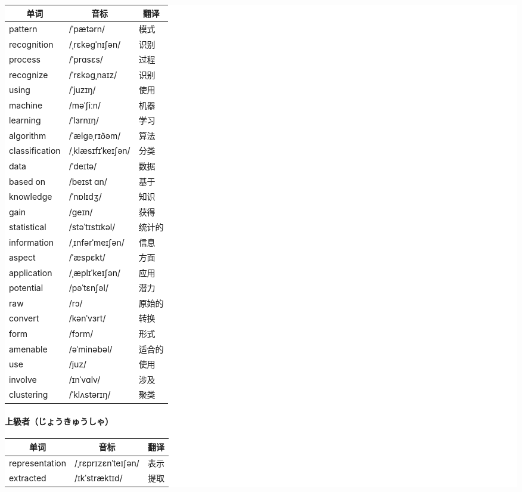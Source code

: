 | 单词           | 音标                    | 翻译         |
|----------------|-------------------------|--------------|
| pattern        | /ˈpætərn/               | 模式         |
| recognition    | /ˌrɛkəɡˈnɪʃən/          | 识别         |
| process        | /ˈprɑsɛs/               | 过程         |
| recognize      | /ˈrɛkəɡˌnaɪz/           | 识别         |
| using          | /ˈjuzɪŋ/                | 使用         |
| machine        | /məˈʃiːn/               | 机器         |
| learning       | /ˈlɜrnɪŋ/               | 学习         |
| algorithm      | /ˈælɡəˌrɪðəm/           | 算法         |
| classification | /ˌklæsɪfɪˈkeɪʃən/       | 分类         |
| data           | /ˈdeɪtə/                | 数据         |
| based on       | /beɪst ɑn/              | 基于         |
| knowledge      | /ˈnɒlɪdʒ/               | 知识         |
| gain           | /ɡeɪn/                  | 获得         |
| statistical    | /stəˈtɪstɪkəl/          | 统计的       |
| information    | /ˌɪnfərˈmeɪʃən/         | 信息         |
| aspect         | /ˈæspɛkt/               | 方面         |
| application    | /ˌæplɪˈkeɪʃən/          | 应用         |
| potential      | /pəˈtɛnʃəl/             | 潜力         |
| raw            | /rɔ/                    | 原始的       |
| convert        | /kənˈvɜrt/              | 转换         |
| form           | /fɔrm/                  | 形式         |
| amenable       | /əˈminəbəl/             | 适合的       |
| use            | /juz/                   | 使用         |
| involve        | /ɪnˈvɑlv/               | 涉及         |
| clustering     | /ˈklʌstərɪŋ/            | 聚类         |

#### 上級者（じょうきゅうしゃ）

| 单词           | 音标                    | 翻译         |
|----------------|-------------------------|--------------|
| representation | /ˌrɛprɪzɛnˈteɪʃən/      | 表示         |
| extracted      | /ɪkˈstræktɪd/           | 提取         |
